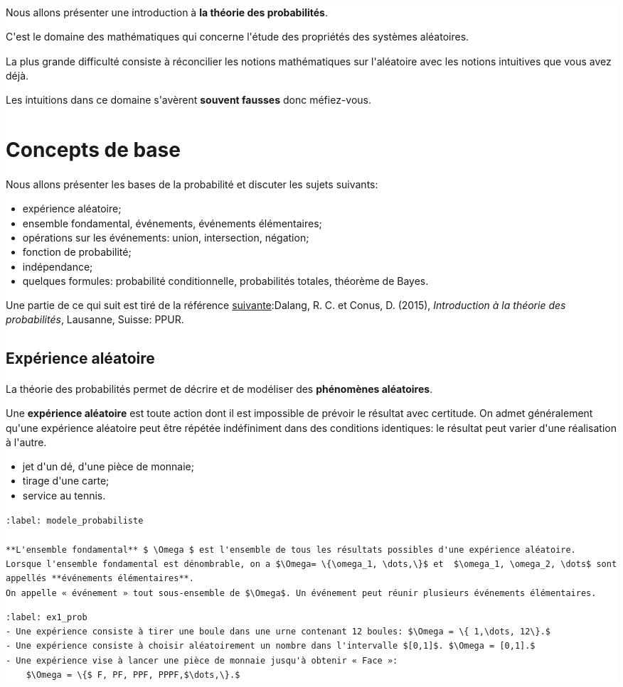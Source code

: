 Nous allons présenter une introduction à **la théorie des probabilités**.
    
C'est le domaine des mathématiques qui concerne l'étude des propriétés des systèmes aléatoires.
    
La plus grande difficulté consiste à réconcilier les notions mathématiques sur l'aléatoire avec les notions intuitives que vous avez déjà.
    
Les intuitions dans ce domaine s'avèrent  **souvent fausses** donc méfiez-vous.

# Concepts de base

Nous allons présenter les bases de la probabilité et discuter les sujets suivants:
- expérience aléatoire;
- ensemble fondamental, événements, événements élémentaires;
- opérations sur les événements: union, intersection, négation;
- fonction de probabilité;
- indépendance;
- quelques formules: probabilité conditionnelle, probabilités totales, théorème de Bayes.

Une partie de ce qui suit est tiré de la référence [suivante](https://swisscovery.slsp.ch/permalink/41SLSP_NETWORK/19n6r1g/alma991026360829705501):Dalang, R. C. et Conus, D. (2015), *Introduction à la théorie des probabilités*, Lausanne, Suisse: PPUR.

## Expérience aléatoire

La théorie des probabilités permet de décrire et de modéliser des **phénomènes aléatoires**.
    
Une **expérience aléatoire** est toute action dont il est impossible de prévoir le résultat avec certitude. On admet généralement qu'une expérience aléatoire peut être répétée indéfiniment dans des conditions identiques: le résultat peut varier d'une réalisation à l'autre.
- jet d'un dé, d'une pièce de monnaie;
- tirage d'une carte;
- service au tennis.

````{prf:definition} Modèles probabilistes
:label: modele_probabiliste

**L'ensemble fondamental** $ \Omega $ est l'ensemble de tous les résultats possibles d'une expérience aléatoire.
Lorsque l'ensemble fondamental est dénombrable, on a $\Omega= \{\omega_1, \dots,\}$ et  $\omega_1, \omega_2, \dots$ sont appellés **événements élémentaires**. 
On appelle « événement » tout sous-ensemble de $\Omega$. Un événement peut réunir plusieurs événements élémentaires.
````

````{prf:example} Exemples d'ensemble fondamentaux
:label: ex1_prob
- Une expérience consiste à tirer une boule dans une urne contenant 12 boules: $\Omega = \{ 1,\dots, 12\}.$
- Une expérience consiste à choisir aléatoirement un nombre dans l'intervalle $[0,1]$. $\Omega = [0,1].$
- Une expérience vise à lancer une pièce de monnaie jusqu'à obtenir « Face »:
    $\Omega = \{$ F, PF, PPF, PPPF,$\dots,\}.$ 
````
